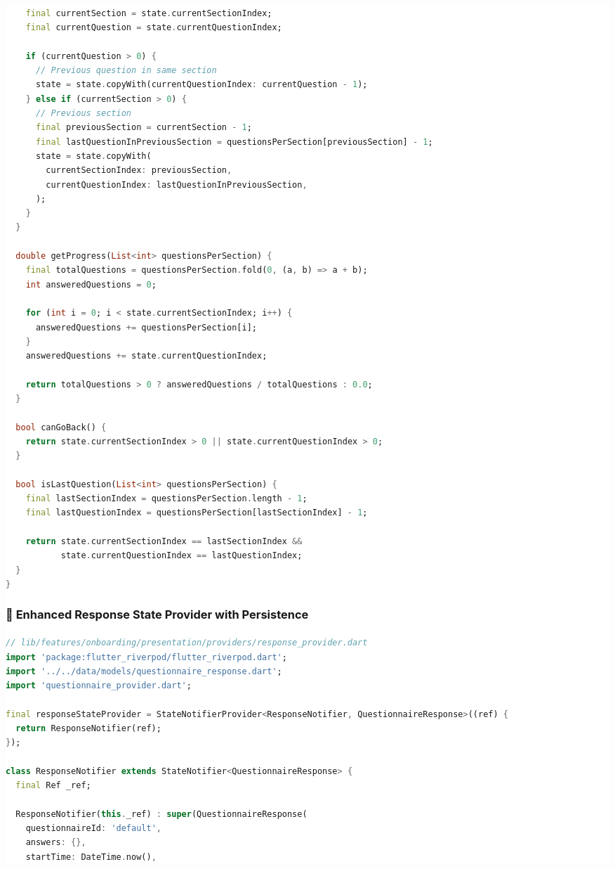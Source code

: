 ```dart
    final currentSection = state.currentSectionIndex;
    final currentQuestion = state.currentQuestionIndex;

    if (currentQuestion > 0) {
      // Previous question in same section
      state = state.copyWith(currentQuestionIndex: currentQuestion - 1);
    } else if (currentSection > 0) {
      // Previous section
      final previousSection = currentSection - 1;
      final lastQuestionInPreviousSection = questionsPerSection[previousSection] - 1;
      state = state.copyWith(
        currentSectionIndex: previousSection,
        currentQuestionIndex: lastQuestionInPreviousSection,
      );
    }
  }

  double getProgress(List<int> questionsPerSection) {
    final totalQuestions = questionsPerSection.fold(0, (a, b) => a + b);
    int answeredQuestions = 0;
    
    for (int i = 0; i < state.currentSectionIndex; i++) {
      answeredQuestions += questionsPerSection[i];
    }
    answeredQuestions += state.currentQuestionIndex;
    
    return totalQuestions > 0 ? answeredQuestions / totalQuestions : 0.0;
  }

  bool canGoBack() {
    return state.currentSectionIndex > 0 || state.currentQuestionIndex > 0;
  }

  bool isLastQuestion(List<int> questionsPerSection) {
    final lastSectionIndex = questionsPerSection.length - 1;
    final lastQuestionIndex = questionsPerSection[lastSectionIndex] - 1;
    
    return state.currentSectionIndex == lastSectionIndex && 
           state.currentQuestionIndex == lastQuestionIndex;
  }
}
```

### 💾 **Enhanced Response State Provider with Persistence**

```dart
// lib/features/onboarding/presentation/providers/response_provider.dart
import 'package:flutter_riverpod/flutter_riverpod.dart';
import '../../data/models/questionnaire_response.dart';
import 'questionnaire_provider.dart';

final responseStateProvider = StateNotifierProvider<ResponseNotifier, QuestionnaireResponse>((ref) {
  return ResponseNotifier(ref);
});

class ResponseNotifier extends StateNotifier<QuestionnaireResponse> {
  final Ref _ref;
  
  ResponseNotifier(this._ref) : super(QuestionnaireResponse(
    questionnaireId: 'default',
    answers: {},
    startTime: DateTime.now(),
```